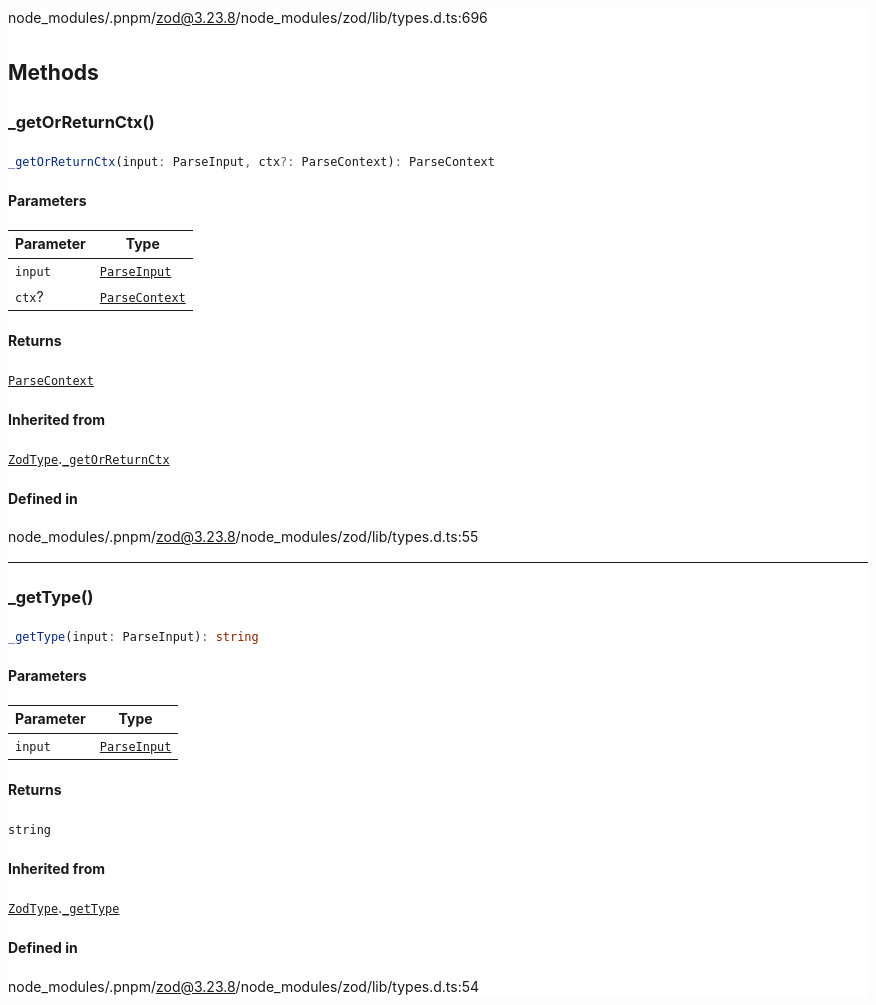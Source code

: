 node\_modules/.pnpm/zod@3.23.8/node\_modules/zod/lib/types.d.ts:696

## Methods

### \_getOrReturnCtx()

```ts
_getOrReturnCtx(input: ParseInput, ctx?: ParseContext): ParseContext
```

#### Parameters

| Parameter | Type |
| ------ | ------ |
| `input` | [`ParseInput`](../type-aliases/ParseInput.md) |
| `ctx`? | [`ParseContext`](../interfaces/ParseContext.md) |

#### Returns

[`ParseContext`](../interfaces/ParseContext.md)

#### Inherited from

[`ZodType`](ZodType.md).[`_getOrReturnCtx`](ZodType.md#_getorreturnctx)

#### Defined in

node\_modules/.pnpm/zod@3.23.8/node\_modules/zod/lib/types.d.ts:55

***

### \_getType()

```ts
_getType(input: ParseInput): string
```

#### Parameters

| Parameter | Type |
| ------ | ------ |
| `input` | [`ParseInput`](../type-aliases/ParseInput.md) |

#### Returns

`string`

#### Inherited from

[`ZodType`](ZodType.md).[`_getType`](ZodType.md#_gettype)

#### Defined in

node\_modules/.pnpm/zod@3.23.8/node\_modules/zod/lib/types.d.ts:54
